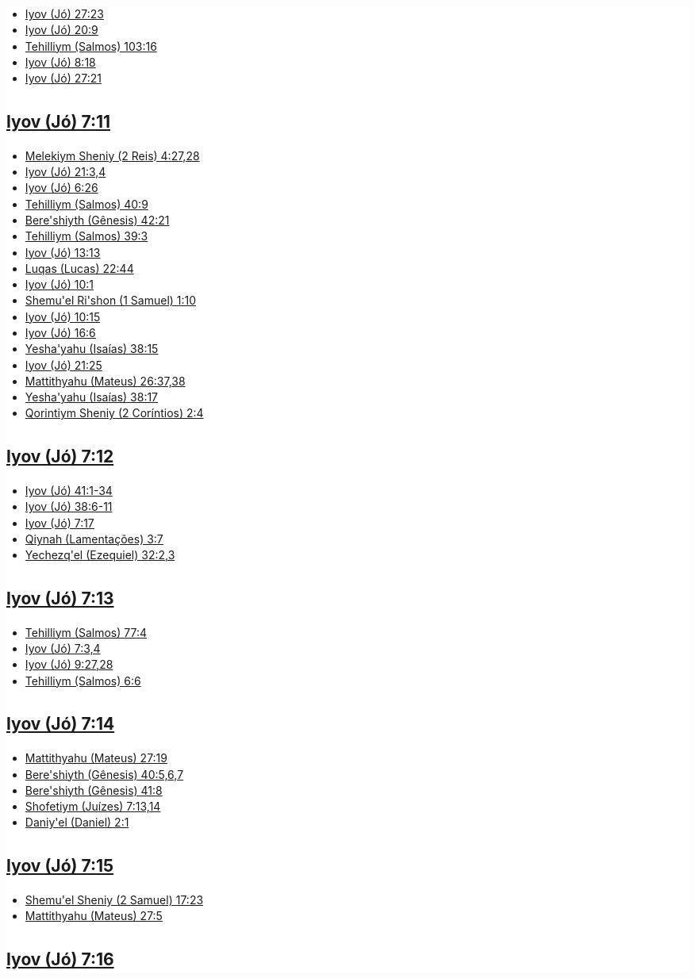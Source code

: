 - [Iyov (Jó) 27:23](https://bible.ozzuu.com/pt_yah/Job/27#23)
- [Iyov (Jó) 20:9](https://bible.ozzuu.com/pt_yah/Job/20#9)
- [Tehilliym (Salmos) 103:16](https://bible.ozzuu.com/pt_yah/Psa/103#16)
- [Iyov (Jó) 8:18](https://bible.ozzuu.com/pt_yah/Job/8#18)
- [Iyov (Jó) 27:21](https://bible.ozzuu.com/pt_yah/Job/27#21)
<h2 id="11"><a href="https://bible.ozzuu.com/pt_yah/Job/7#11" target="_blank">Iyov (Jó) 7:11</a></h2>

- [Melekiym Sheniy (2 Reis) 4:27,28](https://bible.ozzuu.com/pt_yah/2Ki/4#27)
- [Iyov (Jó) 21:3,4](https://bible.ozzuu.com/pt_yah/Job/21#3)
- [Iyov (Jó) 6:26](https://bible.ozzuu.com/pt_yah/Job/6#26)
- [Tehilliym (Salmos) 40:9](https://bible.ozzuu.com/pt_yah/Psa/40#9)
- [Bere'shiyth (Gênesis) 42:21](https://bible.ozzuu.com/pt_yah/Gen/42#21)
- [Tehilliym (Salmos) 39:3](https://bible.ozzuu.com/pt_yah/Psa/39#3)
- [Iyov (Jó) 13:13](https://bible.ozzuu.com/pt_yah/Job/13#13)
- [Luqas (Lucas) 22:44](https://bible.ozzuu.com/pt_yah/Luk/22#44)
- [Iyov (Jó) 10:1](https://bible.ozzuu.com/pt_yah/Job/10#1)
- [Shemu'el Ri'shon (1 Samuel) 1:10](https://bible.ozzuu.com/pt_yah/1Sm/1#10)
- [Iyov (Jó) 10:15](https://bible.ozzuu.com/pt_yah/Job/10#15)
- [Iyov (Jó) 16:6](https://bible.ozzuu.com/pt_yah/Job/16#6)
- [Yesha'yahu (Isaías) 38:15](https://bible.ozzuu.com/pt_yah/Isa/38#15)
- [Iyov (Jó) 21:25](https://bible.ozzuu.com/pt_yah/Job/21#25)
- [Mattithyahu (Mateus) 26:37,38](https://bible.ozzuu.com/pt_yah/Mat/26#37)
- [Yesha'yahu (Isaías) 38:17](https://bible.ozzuu.com/pt_yah/Isa/38#17)
- [Qorintiym Sheniy (2 Coríntios) 2:4](https://bible.ozzuu.com/pt_yah/2Co/2#4)
<h2 id="12"><a href="https://bible.ozzuu.com/pt_yah/Job/7#12" target="_blank">Iyov (Jó) 7:12</a></h2>

- [Iyov (Jó) 41:1-34](https://bible.ozzuu.com/pt_yah/Job/41#1)
- [Iyov (Jó) 38:6-11](https://bible.ozzuu.com/pt_yah/Job/38#6)
- [Iyov (Jó) 7:17](https://bible.ozzuu.com/pt_yah/Job/7#17)
- [Qiynah (Lamentações) 3:7](https://bible.ozzuu.com/pt_yah/Lam/3#7)
- [Yechezq'el (Ezequiel) 32:2,3](https://bible.ozzuu.com/pt_yah/Eze/32#2)
<h2 id="13"><a href="https://bible.ozzuu.com/pt_yah/Job/7#13" target="_blank">Iyov (Jó) 7:13</a></h2>

- [Tehilliym (Salmos) 77:4](https://bible.ozzuu.com/pt_yah/Psa/77#4)
- [Iyov (Jó) 7:3,4](https://bible.ozzuu.com/pt_yah/Job/7#3)
- [Iyov (Jó) 9:27,28](https://bible.ozzuu.com/pt_yah/Job/9#27)
- [Tehilliym (Salmos) 6:6](https://bible.ozzuu.com/pt_yah/Psa/6#6)
<h2 id="14"><a href="https://bible.ozzuu.com/pt_yah/Job/7#14" target="_blank">Iyov (Jó) 7:14</a></h2>

- [Mattithyahu (Mateus) 27:19](https://bible.ozzuu.com/pt_yah/Mat/27#19)
- [Bere'shiyth (Gênesis) 40:5,6,7](https://bible.ozzuu.com/pt_yah/Gen/40#5)
- [Bere'shiyth (Gênesis) 41:8](https://bible.ozzuu.com/pt_yah/Gen/41#8)
- [Shofetiym (Juízes) 7:13,14](https://bible.ozzuu.com/pt_yah/Jdg/7#13)
- [Daniy'el (Daniel) 2:1](https://bible.ozzuu.com/pt_yah/Dan/2#1)
<h2 id="15"><a href="https://bible.ozzuu.com/pt_yah/Job/7#15" target="_blank">Iyov (Jó) 7:15</a></h2>

- [Shemu'el Sheniy (2 Samuel) 17:23](https://bible.ozzuu.com/pt_yah/2Sm/17#23)
- [Mattithyahu (Mateus) 27:5](https://bible.ozzuu.com/pt_yah/Mat/27#5)
<h2 id="16"><a href="https://bible.ozzuu.com/pt_yah/Job/7#16" target="_blank">Iyov (Jó) 7:16</a></h2>
